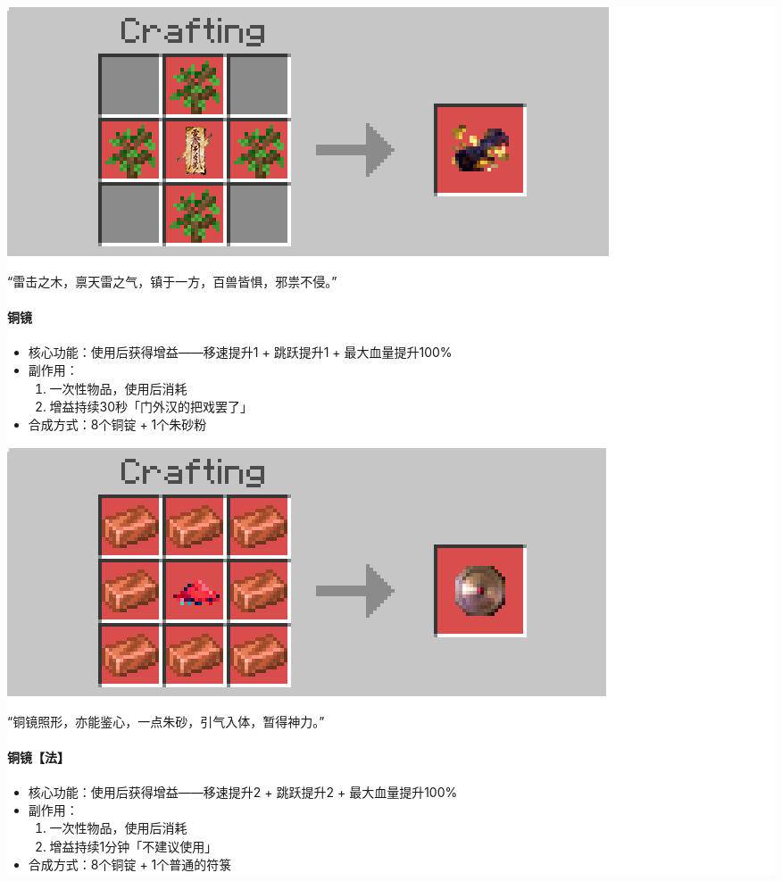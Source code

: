 ![](https://github.com/MichaelHyan/MCBE-add-on-Taoism-Craft/blob/main/crafting%20table/lightning_wood.png)

“雷击之木，禀天雷之气，镇于一方，百兽皆惧，邪祟不侵。”

#### 铜镜
- 核心功能：使用后获得增益——移速提升1 + 跳跃提升1 + 最大血量提升100%
- 副作用：
  1. 一次性物品，使用后消耗
  2. 增益持续30秒「门外汉的把戏罢了」
- 合成方式：8个铜锭 + 1个朱砂粉

![](https://github.com/MichaelHyan/MCBE-add-on-Taoism-Craft/blob/main/crafting%20table/mirror_a.png)

“铜镜照形，亦能鉴心，一点朱砂，引气入体，暂得神力。”

#### 铜镜【法】
- 核心功能：使用后获得增益——移速提升2 + 跳跃提升2 + 最大血量提升100%
- 副作用：
  1. 一次性物品，使用后消耗
  2. 增益持续1分钟「不建议使用」
- 合成方式：8个铜锭 + 1个普通的符箓
